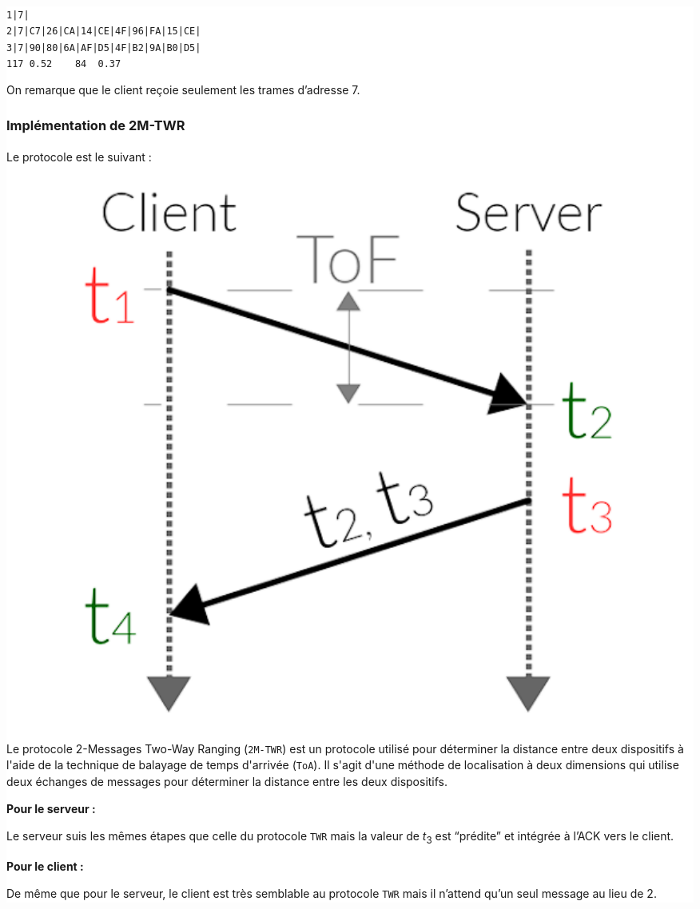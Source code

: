 ```
1|7|
2|7|C7|26|CA|14|CE|4F|96|FA|15|CE|
3|7|90|80|6A|AF|D5|4F|B2|9A|B0|D5|
117	0.52	84	0.37
```

On remarque que le client reçoie seulement les trames d’adresse 7.

### Implémentation de 2M-TWR

Le protocole est le suivant :

<p align="center">
  <img src="/doc/2mTwr.png" alt="2mTwr" width="700"/>
</p>

Le protocole 2-Messages Two-Way Ranging (`2M-TWR`) est un protocole utilisé pour déterminer la distance entre deux dispositifs à l'aide de la technique de balayage de temps d'arrivée (`ToA`). Il s'agit d'une méthode de localisation à deux dimensions qui utilise deux échanges de messages pour déterminer la distance entre les deux dispositifs.

**Pour le serveur :**

Le serveur suis les mêmes étapes que celle du protocole `TWR` mais la valeur de $t_3$ est “prédite” et intégrée à l’ACK vers le client.

**Pour le client :**

De même que pour le serveur, le client est très semblable au protocole `TWR` mais il n’attend qu’un seul message au lieu de 2.
